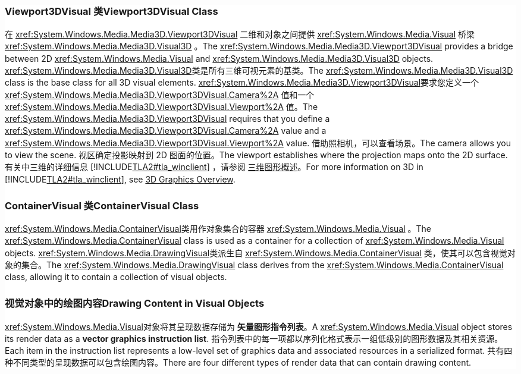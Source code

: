 ### <a name="viewport3dvisual-class"></a><span data-ttu-id="32f15-132">Viewport3DVisual 类</span><span class="sxs-lookup"><span data-stu-id="32f15-132">Viewport3DVisual Class</span></span>  
 <span data-ttu-id="32f15-133">在 <xref:System.Windows.Media.Media3D.Viewport3DVisual> 二维和对象之间提供 <xref:System.Windows.Media.Visual> 桥梁 <xref:System.Windows.Media.Media3D.Visual3D> 。</span><span class="sxs-lookup"><span data-stu-id="32f15-133">The <xref:System.Windows.Media.Media3D.Viewport3DVisual> provides a bridge between 2D <xref:System.Windows.Media.Visual> and <xref:System.Windows.Media.Media3D.Visual3D> objects.</span></span> <span data-ttu-id="32f15-134"><xref:System.Windows.Media.Media3D.Visual3D>类是所有三维可视元素的基类。</span><span class="sxs-lookup"><span data-stu-id="32f15-134">The <xref:System.Windows.Media.Media3D.Visual3D> class is the base class for all 3D visual elements.</span></span> <span data-ttu-id="32f15-135"><xref:System.Windows.Media.Media3D.Viewport3DVisual>要求您定义一个 <xref:System.Windows.Media.Media3D.Viewport3DVisual.Camera%2A> 值和一个 <xref:System.Windows.Media.Media3D.Viewport3DVisual.Viewport%2A> 值。</span><span class="sxs-lookup"><span data-stu-id="32f15-135">The <xref:System.Windows.Media.Media3D.Viewport3DVisual> requires that you define a <xref:System.Windows.Media.Media3D.Viewport3DVisual.Camera%2A> value and a <xref:System.Windows.Media.Media3D.Viewport3DVisual.Viewport%2A> value.</span></span> <span data-ttu-id="32f15-136">借助照相机，可以查看场景。</span><span class="sxs-lookup"><span data-stu-id="32f15-136">The camera allows you to view the scene.</span></span> <span data-ttu-id="32f15-137">视区确定投影映射到 2D 图面的位置。</span><span class="sxs-lookup"><span data-stu-id="32f15-137">The viewport establishes where the projection maps onto the 2D surface.</span></span> <span data-ttu-id="32f15-138">有关中三维的详细信息 [!INCLUDE[TLA2#tla_winclient](../../../includes/tla2sharptla-winclient-md.md)] ，请参阅 [三维图形概述](3-d-graphics-overview.md)。</span><span class="sxs-lookup"><span data-stu-id="32f15-138">For more information on 3D in [!INCLUDE[TLA2#tla_winclient](../../../includes/tla2sharptla-winclient-md.md)], see [3D Graphics Overview](3-d-graphics-overview.md).</span></span>  
  
### <a name="containervisual-class"></a><span data-ttu-id="32f15-139">ContainerVisual 类</span><span class="sxs-lookup"><span data-stu-id="32f15-139">ContainerVisual Class</span></span>  
 <span data-ttu-id="32f15-140"><xref:System.Windows.Media.ContainerVisual>类用作对象集合的容器 <xref:System.Windows.Media.Visual> 。</span><span class="sxs-lookup"><span data-stu-id="32f15-140">The <xref:System.Windows.Media.ContainerVisual> class is used as a container for a collection of <xref:System.Windows.Media.Visual> objects.</span></span> <span data-ttu-id="32f15-141"><xref:System.Windows.Media.DrawingVisual>类派生自 <xref:System.Windows.Media.ContainerVisual> 类，使其可以包含视觉对象的集合。</span><span class="sxs-lookup"><span data-stu-id="32f15-141">The <xref:System.Windows.Media.DrawingVisual> class derives from the <xref:System.Windows.Media.ContainerVisual> class, allowing it to contain a collection of visual objects.</span></span>  
  
### <a name="drawing-content-in-visual-objects"></a><span data-ttu-id="32f15-142">视觉对象中的绘图内容</span><span class="sxs-lookup"><span data-stu-id="32f15-142">Drawing Content in Visual Objects</span></span>  
 <span data-ttu-id="32f15-143"><xref:System.Windows.Media.Visual>对象将其呈现数据存储为 **矢量图形指令列表**。</span><span class="sxs-lookup"><span data-stu-id="32f15-143">A <xref:System.Windows.Media.Visual> object stores its render data as a **vector graphics instruction list**.</span></span> <span data-ttu-id="32f15-144">指令列表中的每一项都以序列化格式表示一组低级别的图形数据及其相关资源。</span><span class="sxs-lookup"><span data-stu-id="32f15-144">Each item in the instruction list represents a low-level set of graphics data and associated resources in a serialized format.</span></span> <span data-ttu-id="32f15-145">共有四种不同类型的呈现数据可以包含绘图内容。</span><span class="sxs-lookup"><span data-stu-id="32f15-145">There are four different types of render data that can contain drawing content.</span></span>  
  
